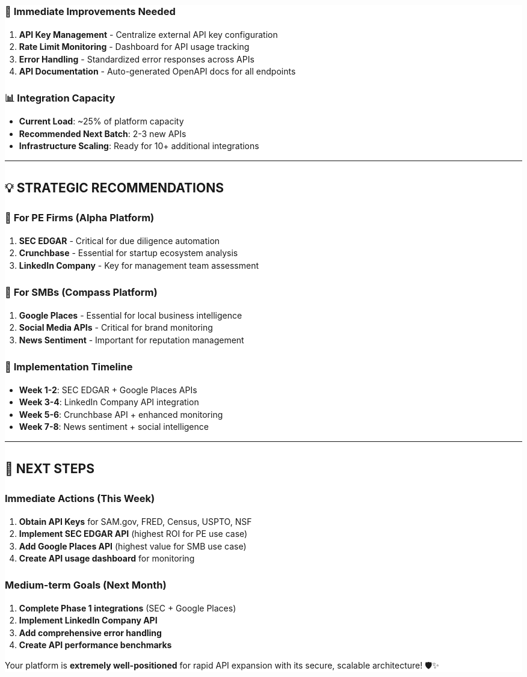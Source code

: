 ### 🔧 **Immediate Improvements Needed**
1. **API Key Management** - Centralize external API key configuration
2. **Rate Limit Monitoring** - Dashboard for API usage tracking
3. **Error Handling** - Standardized error responses across APIs
4. **API Documentation** - Auto-generated OpenAPI docs for all endpoints

### 📊 **Integration Capacity**
- **Current Load**: ~25% of platform capacity
- **Recommended Next Batch**: 2-3 new APIs
- **Infrastructure Scaling**: Ready for 10+ additional integrations

---

## 💡 **STRATEGIC RECOMMENDATIONS**

### 🎯 **For PE Firms (Alpha Platform)**
1. **SEC EDGAR** - Critical for due diligence automation
2. **Crunchbase** - Essential for startup ecosystem analysis
3. **LinkedIn Company** - Key for management team assessment

### 🏢 **For SMBs (Compass Platform)**
1. **Google Places** - Essential for local business intelligence
2. **Social Media APIs** - Critical for brand monitoring
3. **News Sentiment** - Important for reputation management

### 🔄 **Implementation Timeline**
- **Week 1-2**: SEC EDGAR + Google Places APIs
- **Week 3-4**: LinkedIn Company API integration
- **Week 5-6**: Crunchbase API + enhanced monitoring
- **Week 7-8**: News sentiment + social intelligence

---

## 🚀 **NEXT STEPS**

### Immediate Actions (This Week)
1. **Obtain API Keys** for SAM.gov, FRED, Census, USPTO, NSF
2. **Implement SEC EDGAR API** (highest ROI for PE use case)
3. **Add Google Places API** (highest value for SMB use case)
4. **Create API usage dashboard** for monitoring

### Medium-term Goals (Next Month)
1. **Complete Phase 1 integrations** (SEC + Google Places)
2. **Implement LinkedIn Company API**
3. **Add comprehensive error handling**
4. **Create API performance benchmarks**

Your platform is **extremely well-positioned** for rapid API expansion with its secure, scalable architecture! 🛡️✨